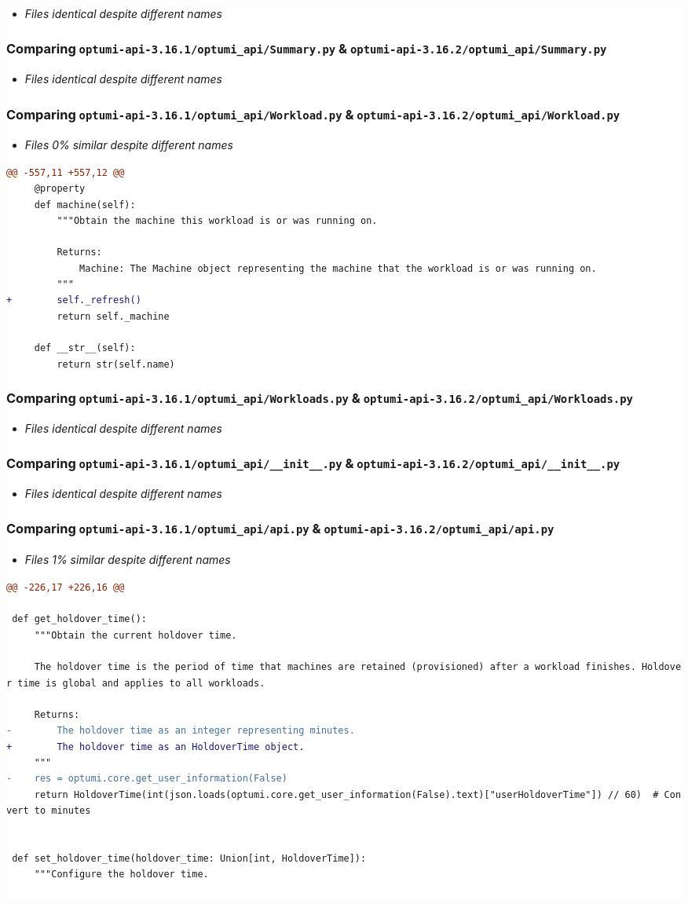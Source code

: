  * *Files identical despite different names*

### Comparing `optumi-api-3.16.1/optumi_api/Summary.py` & `optumi-api-3.16.2/optumi_api/Summary.py`

 * *Files identical despite different names*

### Comparing `optumi-api-3.16.1/optumi_api/Workload.py` & `optumi-api-3.16.2/optumi_api/Workload.py`

 * *Files 0% similar despite different names*

```diff
@@ -557,11 +557,12 @@
     @property
     def machine(self):
         """Obtain the machine this workload is or was running on.
 
         Returns:
             Machine: The Machine object representing the machine that the workload is or was running on.
         """
+        self._refresh()
         return self._machine
 
     def __str__(self):
         return str(self.name)
```

### Comparing `optumi-api-3.16.1/optumi_api/Workloads.py` & `optumi-api-3.16.2/optumi_api/Workloads.py`

 * *Files identical despite different names*

### Comparing `optumi-api-3.16.1/optumi_api/__init__.py` & `optumi-api-3.16.2/optumi_api/__init__.py`

 * *Files identical despite different names*

### Comparing `optumi-api-3.16.1/optumi_api/api.py` & `optumi-api-3.16.2/optumi_api/api.py`

 * *Files 1% similar despite different names*

```diff
@@ -226,17 +226,16 @@
 
 def get_holdover_time():
     """Obtain the current holdover time.
 
     The holdover time is the period of time that machines are retained (provisioned) after a workload finishes. Holdover time is global and applies to all workloads.
 
     Returns:
-        The holdover time as an integer representing minutes.
+        The holdover time as an HoldoverTime object.
     """
-    res = optumi.core.get_user_information(False)
     return HoldoverTime(int(json.loads(optumi.core.get_user_information(False).text)["userHoldoverTime"]) // 60)  # Convert to minutes
 
 
 def set_holdover_time(holdover_time: Union[int, HoldoverTime]):
     """Configure the holdover time.
 
```